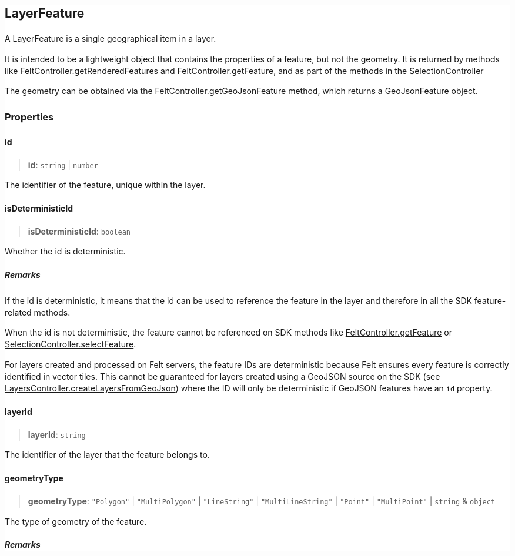 ## LayerFeature

A LayerFeature is a single geographical item in a layer.

It is intended to be a lightweight object that contains the properties of a
feature, but not the geometry. It is returned by methods like
[FeltController.getRenderedFeatures](client.md#getrenderedfeatures) and [FeltController.getFeature](client.md#getfeature),
and as part of the methods in the SelectionController

The geometry can be obtained via the [FeltController.getGeoJsonFeature](client.md#getgeojsonfeature)
method, which returns a [GeoJsonFeature](client.md#geojsonfeature) object.

### Properties

#### id

> **id**: `string` | `number`

The identifier of the feature, unique within the layer.

#### isDeterministicId

> **isDeterministicId**: `boolean`

Whether the id is deterministic.

##### Remarks

If the id is deterministic, it means that the id can be used to reference the feature
in the layer and therefore in all the SDK feature-related methods.

When the id is not deterministic, the feature cannot be referenced on SDK methods like [FeltController.getFeature](client.md#getfeature)
or [SelectionController.selectFeature](client.md#selectfeature).

For layers created and processed on Felt servers, the feature IDs are deterministic because Felt ensures every feature is correctly identified in vector tiles.
This cannot be guaranteed for layers created using a GeoJSON source on the SDK (see [LayersController.createLayersFromGeoJson](client.md#createlayersfromgeojson))
where the ID will only be deterministic if GeoJSON features have an `id` property.

#### layerId

> **layerId**: `string`

The identifier of the layer that the feature belongs to.

#### geometryType

> **geometryType**: `"Polygon"` | `"MultiPolygon"` | `"LineString"` | `"MultiLineString"` | `"Point"` | `"MultiPoint"` | `string` & `object`

The type of geometry of the feature.

##### Remarks

